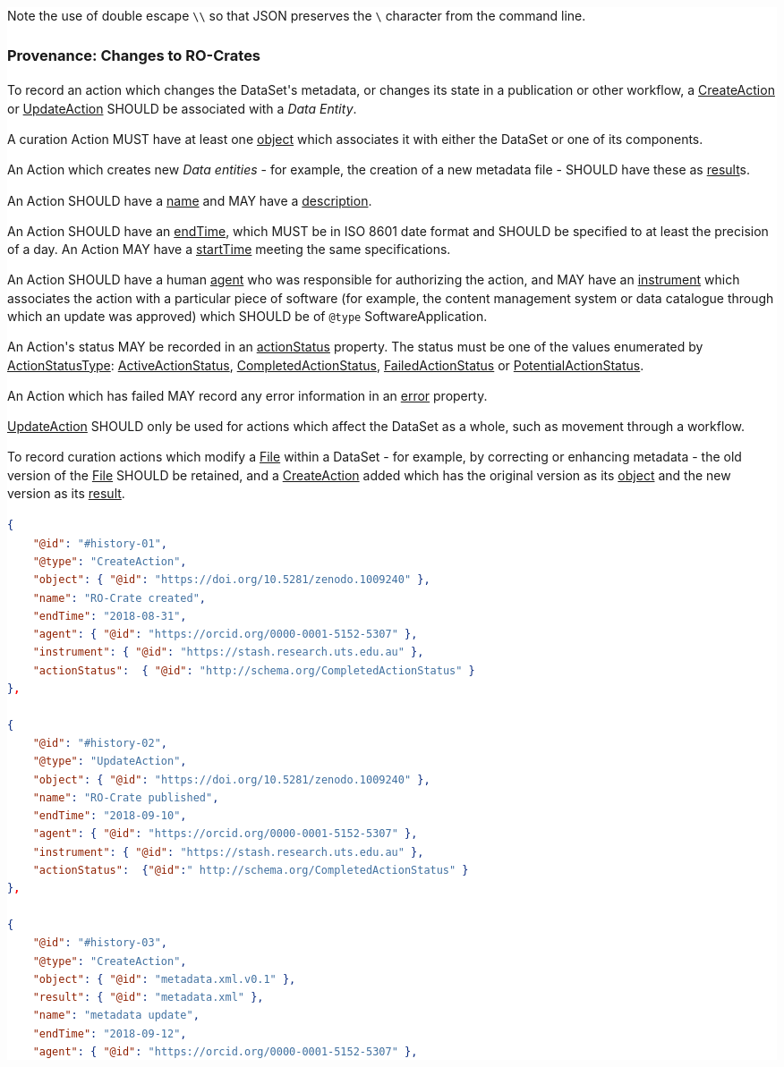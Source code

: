 Note the use of double escape `\\` so that JSON preserves the `\` character from the command line.

### Provenance: Changes to RO-Crates

To record an action which changes the DataSet's metadata, or changes its state in a publication or other workflow, a [CreateAction] or [UpdateAction] SHOULD be associated with a _Data Entity_.

A curation Action MUST have at least one [object] which associates it with either the DataSet or one of its components.

An Action which creates new _Data entities_ - for example, the creation of a new metadata file - SHOULD have these as [result]s.

An Action SHOULD have a [name] and MAY have a [description].

An Action SHOULD have an [endTime], which MUST be in ISO 8601 date format and SHOULD be specified to at least the precision of a day. An Action MAY have a [startTime] meeting the same specifications.

An Action SHOULD have a human [agent] who was responsible for authorizing the action, and MAY have an [instrument] which associates the action with a particular piece of software (for example, the content management system or data catalogue through which an update was approved) which SHOULD be of `@type` SoftwareApplication.

An Action's status MAY be recorded in an [actionStatus] property. The status must be one of the values enumerated by [ActionStatusType]: [ActiveActionStatus], [CompletedActionStatus], [FailedActionStatus] or [PotentialActionStatus].

An Action which has failed MAY record any error information in an [error](http://schema.org/error) property.

[UpdateAction] SHOULD only be used for actions which affect the DataSet as a whole, such as movement through a workflow.

To record curation actions which modify a [File] within a DataSet - for example, by correcting or enhancing metadata - the old version of the [File] SHOULD be retained, and a [CreateAction] added which has the original version as its [object] and the new version as its [result].

```json
{
    "@id": "#history-01",
    "@type": "CreateAction",
    "object": { "@id": "https://doi.org/10.5281/zenodo.1009240" },
    "name": "RO-Crate created",
    "endTime": "2018-08-31",
    "agent": { "@id": "https://orcid.org/0000-0001-5152-5307" },
    "instrument": { "@id": "https://stash.research.uts.edu.au" },
    "actionStatus":  { "@id": "http://schema.org/CompletedActionStatus" }
},

{
    "@id": "#history-02",
    "@type": "UpdateAction",
    "object": { "@id": "https://doi.org/10.5281/zenodo.1009240" },
    "name": "RO-Crate published",
    "endTime": "2018-09-10",
    "agent": { "@id": "https://orcid.org/0000-0001-5152-5307" },
    "instrument": { "@id": "https://stash.research.uts.edu.au" },
    "actionStatus":  {"@id":" http://schema.org/CompletedActionStatus" }
},

{ 
    "@id": "#history-03",
    "@type": "CreateAction",
    "object": { "@id": "metadata.xml.v0.1" },
    "result": { "@id": "metadata.xml" },
    "name": "metadata update",
    "endTime": "2018-09-12",
    "agent": { "@id": "https://orcid.org/0000-0001-5152-5307" },
```

[BagIt]: https://en.wikipedia.org/wiki/BagIt
[BagIt profile]: https://github.com/ruebot/bagit-profiles
[BIBO]: http://purl.org/ontology/bibo/interviewee
[conformsTo]: http://purl.org/dc/terms/conformsTo
[CURIE]: https://www.w3.org/TR/curie/
[DataCite]: https://www.datacite.org/
[DataCite Schema v4.0]: https://schema.datacite.org/meta/kernel-4.0/metadata.xsd
[DCAT]: https://www.w3.org/TR/vocab-dcat/
[Exif]: https://en.wikipedia.org/wiki/Exif
[Flattened Document Form]: https://json-ld.org/spec/latest/json-ld/#flattened-document-form
[FRAPO]: https://www.sparontologies.net/ontologies/frapo
[geonames]: https://www.geonames.org
[git]: https://git-scm.com/
[hasFile]: https://pcdm.org/2016/04/18/models#hasFile
[hasMember]: https://pcdm.org/2016/04/18/models#hasMember
[isOutputOf]: https://sparontologies.github.io/frapo/current/frapo.html#d4e526
[JSON]: http://json.org/
[JSON-LD]: https://json-ld.org/
[linked data]: https://en.wikipedia.org/wiki/Linked_data
[OCFL]: https://ocfl.io/
[OCFL Object]: https://ocfl.io/0.3/spec/#object-spec
[ORCID]: https://orcid.org
[Pairtree]: https://confluence.ucop.edu/display/Curation/PairTree
[Pairtree specification]: https://confluence.ucop.edu/display/Curation/PairTree?preview=/14254128/16973838/PairtreeSpec.pdf
[PCDM]: https://github.com/duraspace/pcdm/wiki
[Pronom]: https://www.nationalarchives.gov.uk/PRONOM/Default.aspx
[RepositoryCollection]: https://pcdm.org/2016/04/18/models#Collection
[RepositoryObject]: https://pcdm.org/2016/04/18/models#Object
[ResearchObject]: https://www.researchobject.org/
[schema.org]: http://schema.org
[WorkflowSketch]: http://wf4ever.github.io/ro/2016-01-28/roterms/#Sketch
[Action]: http://schema.org/Action
[ActionStatusType]: http://schema.org/ActionStatusType
[ActiveActionStatus]: http://schema.org/ActiveActionStatus
[CompletedActionStatus]: http://schema.org/CompletedActionStatus
[ComputerLanguage]: http://schema.org/ComputerLanguage
[CreateAction]: http://schema.org/CreateAction
[CreativeWork]: http://schema.org/CreativeWork
[DataDownload]: http://schema.org/DataDownload
[Dataset]: http://schema.org/Dataset
[FailedActionStatus]: http://schema.org/FailedActionStatus
[File]: http://schema.org/MediaObject
[Journal]: http://schema.org/Periodical
[GeoCoordinates]: http://schema.org/GeoCoordinates
[ImageObject]: http://schema.org/ImageObject
[MediaObject]: http://schema.org/MediaObject
[Organization]: http://schema.org/Organization
[Person]: http://schema.org/Person
[PotentialActionStatus]: http://schema.org/PotentialActionStatus
[Place]: http://schema.org/Place
[Product]: http://schema.org/Product
[PropertyValue]: http://schema.org/PropertyValue
[ScholarlyArticle]: http://schema.org/ScholarlyArticle
[SoftwareApplication]: http://schema.org/SoftwareApplication
[SoftwareSourceCode]: http://schema.org/SoftwareSourceCode
[UpdateAction]: http://schema.org/UpdateAction
[about]: http://schema.org/about
[accountablePerson]: http://schema.org/accountablePerson
[actionStatus]: http://schema.org/actionStatus
[additionalType]: http://schema.org/additionalType
[affiliation]: http://schema.org/affiliation
[agent]: http://schema.org/agent
[alternateName]: http://schema.org/alternateName
[author]: http://schema.org/author
[citation]: http://schema.org/citation
[contact]: http://schema.org/accountablePerson
[contactPoint]: http://schema.org/contactPoint
[contactType]: http://schema.org/contactType
[contentLocation]: http://schema.org/contentLocation
[contributor]: http://schema.org/contributor
[copyrightHolder]: http://schema.org/copyrightHolder
[creator]: http://schema.org/creator
[dateCreated]: http://schema.org/dateCreated
[datePublished]: http://schema.org/datePublished
[defaultValue]: http://schema.org/defaultValue
[description]: http://schema.org/description
[distribution]: http://schema.org/distribution
[email]: http://schema.org/email
[encodingFormat]: http://schema.org/encodingFormat
[endTime]: http://schema.org/endTime
[error]: http://schema.org/error
[event]: http://schema.org/event
[familyName]: http://schema.org/familyName
[funder]: http://schema.org/funder
[geo]: http://schema.org/geo
[givenName]: http://schema.org/givenName
[hasPart]: http://schema.org/hasPart
[identifier]: http://schema.org/identifier
[IndividualProduct]: http://schema.org/IndividualProduct
[instrument]: http://schema.org/instrument
[keywords]: http://schema.org/keywords
[license]: http://schema.org/license
[memberOf]: http://schema.org/memberOf
[name]: http://schema.org/name
[object]: http://schema.org/object
[phone]: http://schema.org/phone
[programmingLanguage]: http://schema.org/programmingLanguage
[publisher]: http://schema.org/publisher
[relatedItem]: http://schema.org/relatedItem
[result]: http://schema.org/result
[sameAs]: http://schema.org/sameAs
[sdLicense]: http://schema.org/sdLicense
[sdPublisher]: http://schema.org/sdPublisher
[startTime]: http://schema.org/startTime
[temporalCoverage]: http://schema.org/temporalCoverage
[thumbnail]: http://schema.org/thumbnail
[translationOf]: http://schema.org/translationOf
[translator]: http://schema.org/translator
[url]: http://schema.org/url
[valueRequired]: http://schema.org/valueRequired
[version]: http://schema.org/version
[RFC 2119]: https://tools.ietf.org/html/rfc2119
[RFC 3986]: https://tools.ietf.org/html/rfc3986
[RFC 6838]: https://tools.ietf.org/html/rfc6838
[RFC 7159]: https://tools.ietf.org/html/rfc7159
[RFC 8493]: https://tools.ietf.org/html/rfc8493